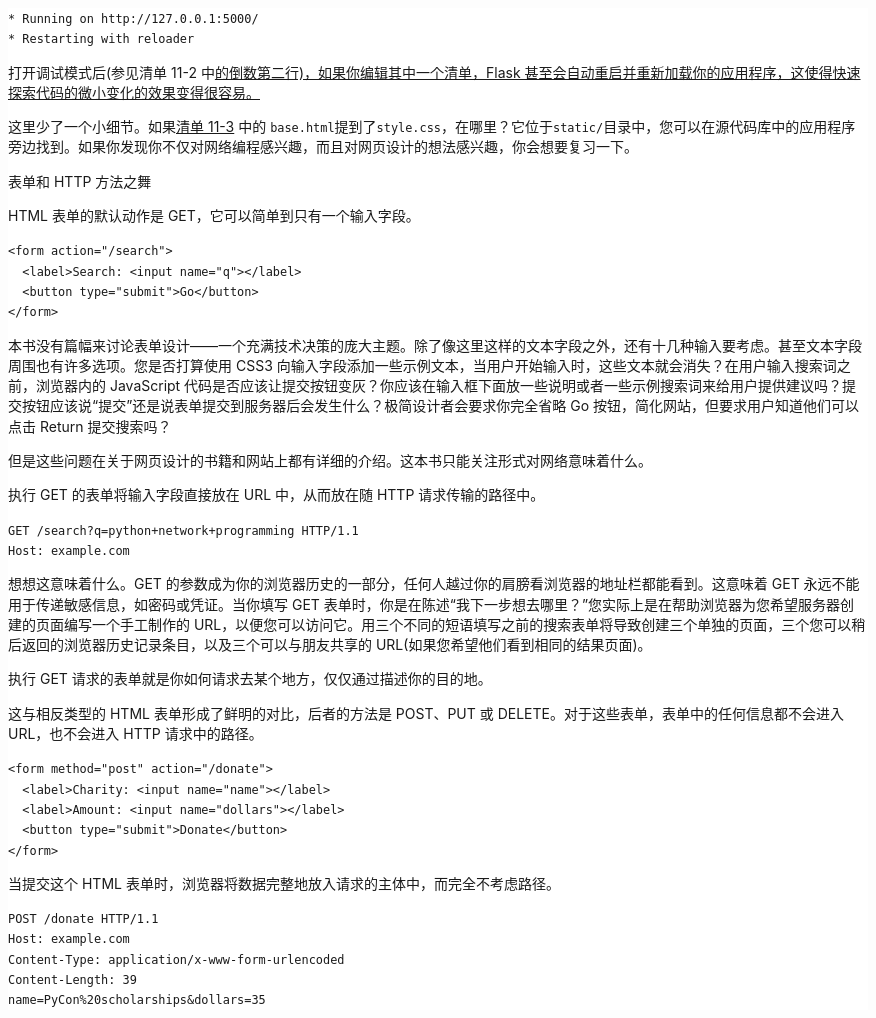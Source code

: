 ```
* Running on http://127.0.0.1:5000/
* Restarting with reloader
```

打开调试模式后(参见清单 11-2 中[的倒数第二行)，如果你编辑其中一个清单，Flask 甚至会自动重启并重新加载你的应用程序，这使得快速探索代码的微小变化的效果变得很容易。](#list2)

这里少了一个小细节。如果[清单 11-3](#list3) 中的 `base.html`提到了`style.css`，在哪里？它位于`static/`目录中，您可以在源代码库中的应用程序旁边找到。如果你发现你不仅对网络编程感兴趣，而且对网页设计的想法感兴趣，你会想要复习一下。

表单和 HTTP 方法之舞

HTML 表单的默认动作是 GET，它可以简单到只有一个输入字段。

```
<form action="/search">
  <label>Search: <input name="q"></label>
  <button type="submit">Go</button>
</form>
```

本书没有篇幅来讨论表单设计——一个充满技术决策的庞大主题。除了像这里这样的文本字段之外，还有十几种输入要考虑。甚至文本字段周围也有许多选项。您是否打算使用 CSS3 向输入字段添加一些示例文本，当用户开始输入时，这些文本就会消失？在用户输入搜索词之前，浏览器内的 JavaScript 代码是否应该让提交按钮变灰？你应该在输入框下面放一些说明或者一些示例搜索词来给用户提供建议吗？提交按钮应该说“提交”还是说表单提交到服务器后会发生什么？极简设计者会要求你完全省略 Go 按钮，简化网站，但要求用户知道他们可以点击 Return 提交搜索吗？

但是这些问题在关于网页设计的书籍和网站上都有详细的介绍。这本书只能关注形式对网络意味着什么。

执行 GET 的表单将输入字段直接放在 URL 中，从而放在随 HTTP 请求传输的路径中。

```
GET /search?q=python+network+programming HTTP/1.1
Host: example.com
```

想想这意味着什么。GET 的参数成为你的浏览器历史的一部分，任何人越过你的肩膀看浏览器的地址栏都能看到。这意味着 GET 永远不能用于传递敏感信息，如密码或凭证。当你填写 GET 表单时，你是在陈述“我下一步想去哪里？”您实际上是在帮助浏览器为您希望服务器创建的页面编写一个手工制作的 URL，以便您可以访问它。用三个不同的短语填写之前的搜索表单将导致创建三个单独的页面，三个您可以稍后返回的浏览器历史记录条目，以及三个可以与朋友共享的 URL(如果您希望他们看到相同的结果页面)。

执行 GET 请求的表单就是你如何请求去某个地方，仅仅通过描述你的目的地。

这与相反类型的 HTML 表单形成了鲜明的对比，后者的方法是 POST、PUT 或 DELETE。对于这些表单，表单中的任何信息都不会进入 URL，也不会进入 HTTP 请求中的路径。

```
<form method="post" action="/donate">
  <label>Charity: <input name="name"></label>
  <label>Amount: <input name="dollars"></label>
  <button type="submit">Donate</button>
</form>
```

当提交这个 HTML 表单时，浏览器将数据完整地放入请求的主体中，而完全不考虑路径。

```
POST /donate HTTP/1.1
Host: example.com
Content-Type: application/x-www-form-urlencoded
Content-Length: 39
name=PyCon%20scholarships&dollars=35
```
